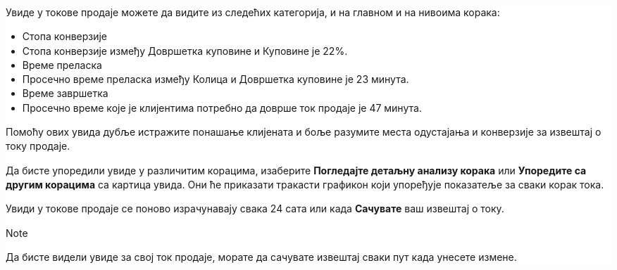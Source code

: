 Увиде у токове продаје можете да видите из следећих категорија, и на главном и на нивоима корака: 

 - Стопа конверзије
 -    Стопа конверзије између Довршетка куповине и Куповине је 22%.
 - Време преласка 
 -    Просечно време преласка између Колица и Довршетка куповине је 23 минута. 
 - Време завршетка 
 -    Просечно време које је клијентима потребно да доврше ток продаје је 47 минута. 

Помоћу ових увида дубље истражите понашање клијената и боље разумите места одустајања и конверзије за извештај о току продаје. 

Да бисте упоредили увиде у различитим корацима, изаберите **Погледајте детаљну анализу корака** или **Упоредите са другим корацима** са картица увида. Они ће приказати тракасти графикон који упоређује показатеље за сваки корак тока. 

Увиди у токове продаје се поново израчунавају свака 24 сата или када **Сачувате** ваш извештај о току. 

> [!NOTE]
> Да бисте видели увиде за свој ток продаје, морате да сачувате извештај сваки пут када унесете измене. 

